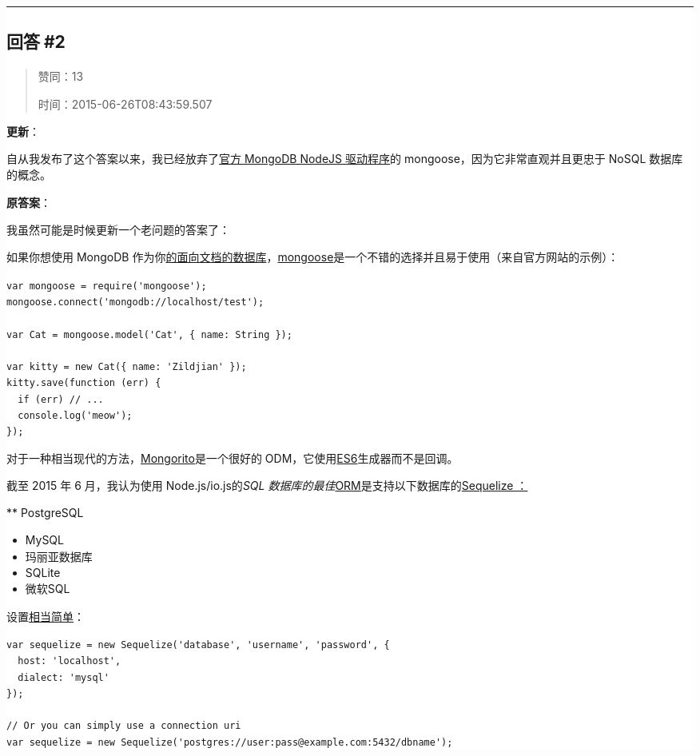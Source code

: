* * *

## 回答 #2

> 赞同：13
> 
> 时间：2015-06-26T08:43:59.507

**更新**：

自从我发布了这个答案以来，我已经放弃了[官方 MongoDB NodeJS 驱动程序](https://mongodb.github.io/node-mongodb-native/)的 mongoose，因为它非常直观并且更忠于 NoSQL 数据库的概念。

**原答案**：

我虽然可能是时候更新一个老问题的答案了：

如果你想使用 MongoDB 作为你[的面向文档的数据库](https://en.wikipedia.org/wiki/Document-oriented_database)，[mongoose](http://mongoosejs.com/)是一个不错的选择并且易于使用（来自官方网站的示例）：

```
var mongoose = require('mongoose');
mongoose.connect('mongodb://localhost/test');

var Cat = mongoose.model('Cat', { name: String });

var kitty = new Cat({ name: 'Zildjian' });
kitty.save(function (err) {
  if (err) // ...
  console.log('meow');
}); 
```

对于一种相当现代的方法，[Mongorito](http://mongorito.com/)是一个很好的 ODM，它使用[ES6](http://davidwalsh.name/es6-generators)生成器而不是回调。

截至 2015 年 6 月，我认为使用 Node.js/io.js的*SQL 数据库的最佳*[ORM](https://en.wikipedia.org/wiki/Object-relational_mapping)是支持以下数据库的[Sequelize ：](http://docs.sequelizejs.com/en/latest/)

 **   PostgreSQL
*   MySQL
*   玛丽亚数据库
*   SQLite
*   微软SQL

设置[相当简单](http://docs.sequelizejs.com/en/latest/docs/getting-started/)：

```
var sequelize = new Sequelize('database', 'username', 'password', {
  host: 'localhost',
  dialect: 'mysql'
});

// Or you can simply use a connection uri
var sequelize = new Sequelize('postgres://user:pass@example.com:5432/dbname'); 
```
